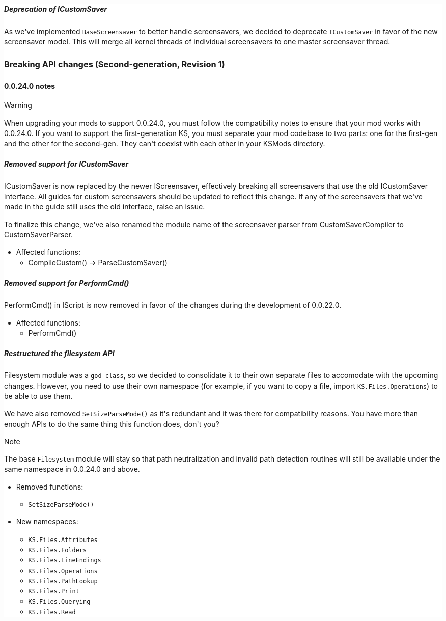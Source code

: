 ##### Deprecation of ICustomSaver

As we've implemented `BaseScreensaver` to better handle screensavers, we decided to deprecate `ICustomSaver` in favor of the new screensaver model. This will merge all kernel threads of individual screensavers to one master screensaver thread.

### Breaking API changes (Second-generation, Revision 1)

#### 0.0.24.0 notes

> [!WARNING]
> When upgrading your mods to support 0.0.24.0, you must follow the compatibility notes to ensure that your mod works with 0.0.24.0. If you want to support the first-generation KS, you must separate your mod codebase to two parts: one for the first-gen and the other for the second-gen. They can't coexist with each other in your KSMods directory.

##### Removed support for ICustomSaver

ICustomSaver is now replaced by the newer IScreensaver, effectively breaking all screensavers that use the old ICustomSaver interface. All guides for custom screensavers should be updated to reflect this change. If any of the screensavers that we've made in the guide still uses the old interface, raise an issue.

To finalize this change, we've also renamed the module name of the screensaver parser from CustomSaverCompiler to CustomSaverParser.

* Affected functions:
  - CompileCustom() -> ParseCustomSaver()

##### Removed support for PerformCmd()

PerformCmd() in IScript is now removed in favor of the changes during the development of 0.0.22.0.

* Affected functions:
  - PerformCmd()

##### Restructured the filesystem API

Filesystem module was a `god class`, so we decided to consolidate it to their own separate files to accomodate with the upcoming changes. However, you need to use their own namespace (for example, if you want to copy a file, import `KS.Files.Operations`) to be able to use them.

We have also removed `SetSizeParseMode()` as it's redundant and it was there for compatibility reasons. You have more than enough APIs to do the same thing this function does, don't you?

> [!NOTE]
> The base `Filesystem` module will stay so that path neutralization and invalid path detection routines will still be available under the same namespace in 0.0.24.0 and above.

* Removed functions:
  - `SetSizeParseMode()`

* New namespaces:
  - `KS.Files.Attributes`
  - `KS.Files.Folders`
  - `KS.Files.LineEndings`
  - `KS.Files.Operations`
  - `KS.Files.PathLookup`
  - `KS.Files.Print`
  - `KS.Files.Querying`
  - `KS.Files.Read`
